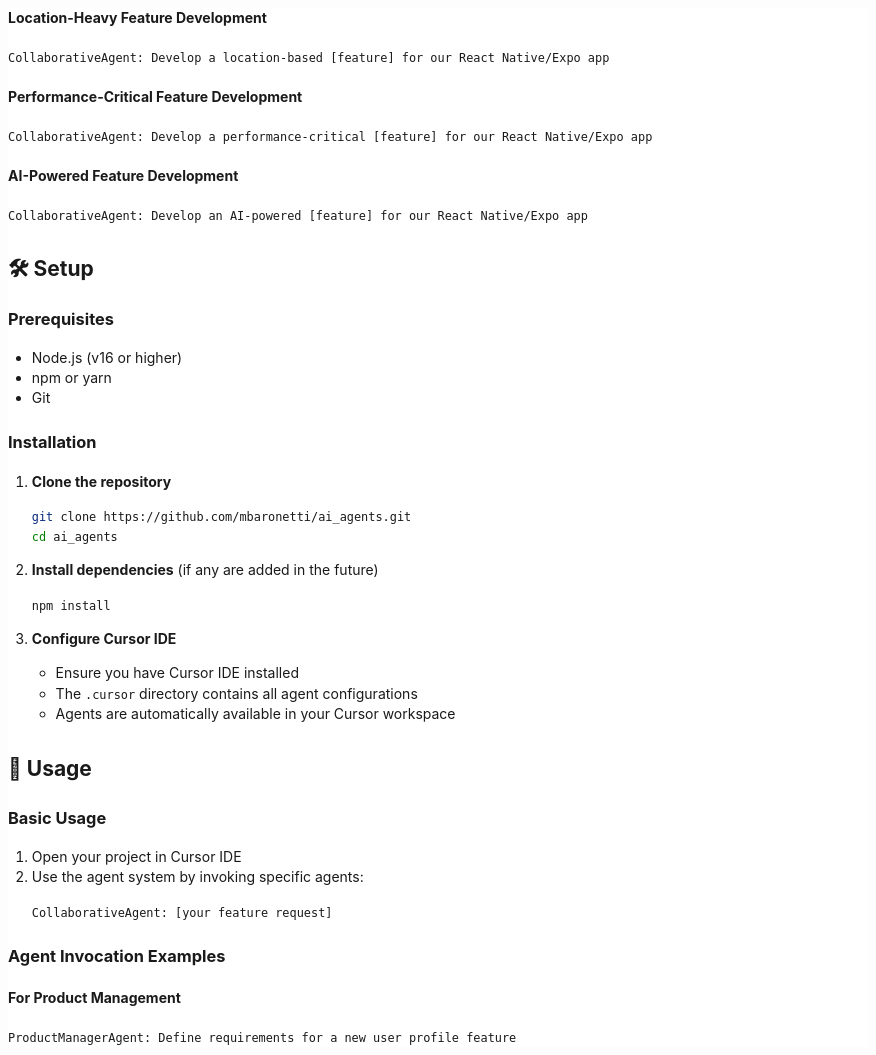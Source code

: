 #### Location-Heavy Feature Development
```
CollaborativeAgent: Develop a location-based [feature] for our React Native/Expo app
```

#### Performance-Critical Feature Development
```
CollaborativeAgent: Develop a performance-critical [feature] for our React Native/Expo app
```

#### AI-Powered Feature Development
```
CollaborativeAgent: Develop an AI-powered [feature] for our React Native/Expo app
```

## 🛠️ Setup

### Prerequisites
- Node.js (v16 or higher)
- npm or yarn
- Git

### Installation

1. **Clone the repository**
   ```bash
   git clone https://github.com/mbaronetti/ai_agents.git
   cd ai_agents
   ```

2. **Install dependencies** (if any are added in the future)
   ```bash
   npm install
   ```

3. **Configure Cursor IDE**
   - Ensure you have Cursor IDE installed
   - The `.cursor` directory contains all agent configurations
   - Agents are automatically available in your Cursor workspace

## 📖 Usage

### Basic Usage
1. Open your project in Cursor IDE
2. Use the agent system by invoking specific agents:
   ```
   CollaborativeAgent: [your feature request]
   ```

### Agent Invocation Examples

#### For Product Management
```
ProductManagerAgent: Define requirements for a new user profile feature
```
